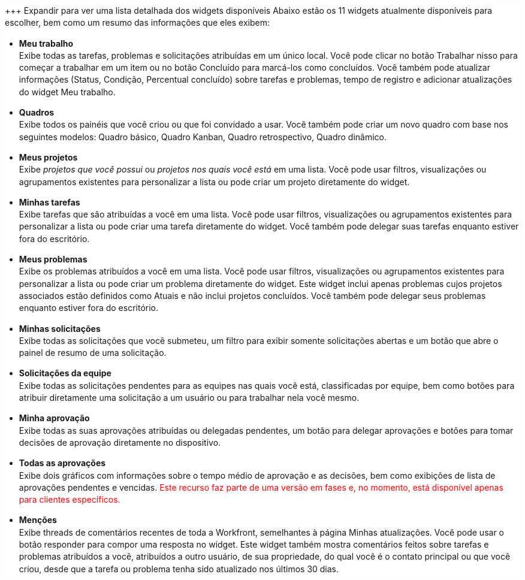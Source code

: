 +++ Expandir para ver uma lista detalhada dos widgets disponíveis
Abaixo estão os 11 widgets atualmente disponíveis para escolher, bem como um resumo das informações que eles exibem:

* **Meu trabalho**\
   Exibe todas as tarefas, problemas e solicitações atribuídas em um único local. Você pode clicar no botão Trabalhar nisso para começar a trabalhar em um item ou no botão Concluído para marcá-los como concluídos. Você também pode atualizar informações (Status, Condição, Percentual concluído) sobre tarefas e problemas, tempo de registro e adicionar atualizações do widget Meu trabalho.

* **Quadros**\
    Exibe todos os painéis que você criou ou que foi convidado a usar. Você também pode criar um novo quadro com base nos seguintes modelos: Quadro básico, Quadro Kanban, Quadro retrospectivo, Quadro dinâmico.

* **Meus projetos**\
    Exibe _projetos que você possui_ ou _projetos nos quais você está_ em uma lista. Você pode usar filtros, visualizações ou agrupamentos existentes para personalizar a lista ou pode criar um projeto diretamente do widget.

* **Minhas tarefas**\
    Exibe tarefas que são atribuídas a você em uma lista. Você pode usar filtros, visualizações ou agrupamentos existentes para personalizar a lista ou pode criar uma tarefa diretamente do widget. Você também pode delegar suas tarefas enquanto estiver fora do escritório.

* **Meus problemas**\
    Exibe os problemas atribuídos a você em uma lista. Você pode usar filtros, visualizações ou agrupamentos existentes para personalizar a lista ou pode criar um problema diretamente do widget. Este widget inclui apenas problemas cujos projetos associados estão definidos como Atuais e não inclui projetos concluídos. Você também pode delegar seus problemas enquanto estiver fora do escritório.

* **Minhas solicitações**\
    Exibe todas as solicitações que você submeteu, um filtro para exibir somente solicitações abertas e um botão que abre o painel de resumo de uma solicitação.

* **Solicitações da equipe**\
    Exibe todas as solicitações pendentes para as equipes nas quais você está, classificadas por equipe, bem como botões para atribuir diretamente uma solicitação a um usuário ou para trabalhar nela você mesmo.

* **Minha aprovação**\
    Exibe todas as suas aprovações atribuídas ou delegadas pendentes, um botão para delegar aprovações e botões para tomar decisões de aprovação diretamente no dispositivo.

* **Todas as aprovações**\
        Exibe dois gráficos com informações sobre o tempo médio de aprovação e as decisões, bem como exibições de lista de aprovações pendentes e vencidas. <span style="color: #ff0000;">Este recurso faz parte de uma versão em fases e, no momento, está disponível apenas para clientes específicos.</span>

* **Menções**\
    Exibe threads de comentários recentes de toda a Workfront, semelhantes à página Minhas atualizações. Você pode usar o botão responder para compor uma resposta no widget. Este widget também mostra comentários feitos sobre tarefas e problemas atribuídos a você, atribuídos a outro usuário, de sua propriedade, do qual você é o contato principal ou que você criou, desde que a tarefa ou problema tenha sido atualizado nos últimos 30 dias.
